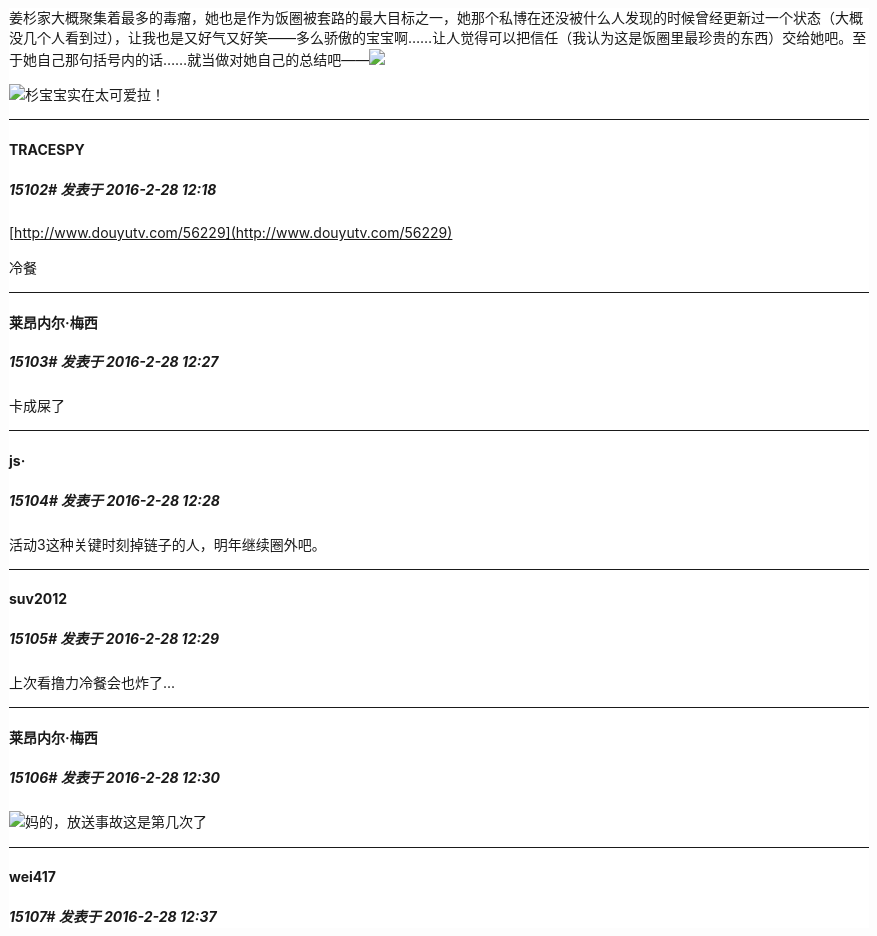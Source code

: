 
姜杉家大概聚集着最多的毒瘤，她也是作为饭圈被套路的最大目标之一，她那个私博在还没被什么人发现的时候曾经更新过一个状态（大概没几个人看到过），让我也是又好气又好笑——多么骄傲的宝宝啊……让人觉得可以把信任（我认为这是饭圈里最珍贵的东西）交给她吧。至于她自己那句括号内的话……就当做对她自己的总结吧——<img src="http://ww3.sinaimg.cn/mw690/6d8f0a71jw1f1ex5emzafj20hb0ar40d.jpg" referrerpolicy="no-referrer">


<img src="https://static.saraba1st.com/image/smiley/face/07.gif" referrerpolicy="no-referrer">杉宝宝实在太可爱拉！


*****

####  TRACESPY  
##### 15102#       发表于 2016-2-28 12:18


[http://www.douyutv.com/56229](http://www.douyutv.com/56229)

冷餐


*****

####  莱昂内尔·梅西  
##### 15103#       发表于 2016-2-28 12:27


卡成屎了


*****

####  js·  
##### 15104#       发表于 2016-2-28 12:28


活动3这种关键时刻掉链子的人，明年继续圈外吧。


*****

####  suv2012  
##### 15105#       发表于 2016-2-28 12:29


上次看撸力冷餐会也炸了...


*****

####  莱昂内尔·梅西  
##### 15106#       发表于 2016-2-28 12:30


<img src="https://static.saraba1st.com/image/smiley/face/149.gif" referrerpolicy="no-referrer">妈的，放送事故这是第几次了


*****

####  wei417  
##### 15107#       发表于 2016-2-28 12:37
